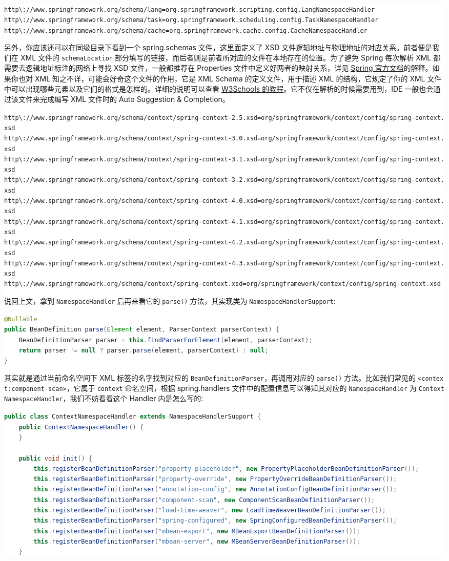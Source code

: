 ```properties
http\://www.springframework.org/schema/lang=org.springframework.scripting.config.LangNamespaceHandler
http\://www.springframework.org/schema/task=org.springframework.scheduling.config.TaskNamespaceHandler
http\://www.springframework.org/schema/cache=org.springframework.cache.config.CacheNamespaceHandler
```
另外，你应该还可以在同级目录下看到一个 spring.schemas 文件，这里面定义了 XSD 文件逻辑地址与物理地址的对应关系。前者便是我们在 XML 文件的 `schemaLocation` 部分填写的链接，而后者则是前者所对应的文件在本地存在的位置。为了避免 Spring 每次解析 XML 都需要去逻辑地址标注的网络上寻找 XSD 文件，一般都推荐在 Properties 文件中定义好两者的映射关系，详见 [Spring 官方文档](https://docs.spring.io/spring-framework/docs/current/reference/html/core.html#core.appendix.xsd-custom-registration-spring-schemas)的解释。如果你也对 XML 知之不详，可能会好奇这个文件的作用，它是 XML Schema 的定义文件，用于描述 XML 的结构，它规定了你的 XML 文件中可以出现哪些元素以及它们的格式是怎样的。详细的说明可以查看 [W3Schools 的教程](https://www.w3schools.com/xml/schema_intro.asp)。它不仅在解析的时候需要用到，IDE 一般也会通过该文件来完成编写 XML 文件时的 Auto Suggestion & Completion。
```properties
http\://www.springframework.org/schema/context/spring-context-2.5.xsd=org/springframework/context/config/spring-context.xsd
http\://www.springframework.org/schema/context/spring-context-3.0.xsd=org/springframework/context/config/spring-context.xsd
http\://www.springframework.org/schema/context/spring-context-3.1.xsd=org/springframework/context/config/spring-context.xsd
http\://www.springframework.org/schema/context/spring-context-3.2.xsd=org/springframework/context/config/spring-context.xsd
http\://www.springframework.org/schema/context/spring-context-4.0.xsd=org/springframework/context/config/spring-context.xsd
http\://www.springframework.org/schema/context/spring-context-4.1.xsd=org/springframework/context/config/spring-context.xsd
http\://www.springframework.org/schema/context/spring-context-4.2.xsd=org/springframework/context/config/spring-context.xsd
http\://www.springframework.org/schema/context/spring-context-4.3.xsd=org/springframework/context/config/spring-context.xsd
http\://www.springframework.org/schema/context/spring-context.xsd=org/springframework/context/config/spring-context.xsd
```
说回上文，拿到 `NamespaceHandler` 后再来看它的 `parse()` 方法，其实现类为 `NamespaceHandlerSupport`:
```java
@Nullable
public BeanDefinition parse(Element element, ParserContext parserContext) {
    BeanDefinitionParser parser = this.findParserForElement(element, parserContext);
    return parser != null ? parser.parse(element, parserContext) : null;
}
```
其实就是通过当前命名空间下 XML 标签的名字找到对应的 `BeanDefinitionParser`，再调用对应的 `parse()` 方法。比如我们常见的 `<context:component-scan>`，它属于 `context` 命名空间，根据 spring.handlers 文件中的配置信息可以得知其对应的 `NamespaceHandler` 为 `ContextNamespaceHandler`，我们不妨看看这个 Handler 内是怎么写的:
```java
public class ContextNamespaceHandler extends NamespaceHandlerSupport {
    public ContextNamespaceHandler() {
    }

    public void init() {
        this.registerBeanDefinitionParser("property-placeholder", new PropertyPlaceholderBeanDefinitionParser());
        this.registerBeanDefinitionParser("property-override", new PropertyOverrideBeanDefinitionParser());
        this.registerBeanDefinitionParser("annotation-config", new AnnotationConfigBeanDefinitionParser());
        this.registerBeanDefinitionParser("component-scan", new ComponentScanBeanDefinitionParser());
        this.registerBeanDefinitionParser("load-time-weaver", new LoadTimeWeaverBeanDefinitionParser());
        this.registerBeanDefinitionParser("spring-configured", new SpringConfiguredBeanDefinitionParser());
        this.registerBeanDefinitionParser("mbean-export", new MBeanExportBeanDefinitionParser());
        this.registerBeanDefinitionParser("mbean-server", new MBeanServerBeanDefinitionParser());
    }
```
